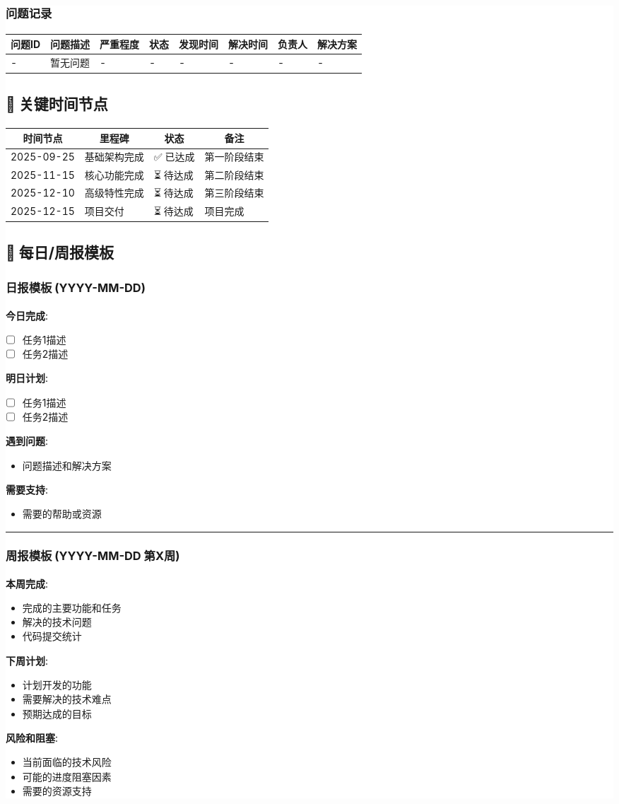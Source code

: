 ### 问题记录

| 问题ID | 问题描述 | 严重程度 | 状态 | 发现时间 | 解决时间 | 负责人 | 解决方案 |
|--------|----------|----------|------|----------|----------|--------|----------|
| - | 暂无问题 | - | - | - | - | - | - |

## 📅 关键时间节点

| 时间节点 | 里程碑 | 状态 | 备注 |
|----------|--------|------|------|
| 2025-09-25 | 基础架构完成 | ✅ 已达成 | 第一阶段结束 |
| 2025-11-15 | 核心功能完成 | ⏳ 待达成 | 第二阶段结束 |
| 2025-12-10 | 高级特性完成 | ⏳ 待达成 | 第三阶段结束 |
| 2025-12-15 | 项目交付 | ⏳ 待达成 | 项目完成 |

## 🔄 每日/周报模板

### 日报模板 (YYYY-MM-DD)

**今日完成**:
- [ ] 任务1描述
- [ ] 任务2描述

**明日计划**:
- [ ] 任务1描述
- [ ] 任务2描述

**遇到问题**:
- 问题描述和解决方案

**需要支持**:
- 需要的帮助或资源

---

### 周报模板 (YYYY-MM-DD 第X周)

**本周完成**:
- 完成的主要功能和任务
- 解决的技术问题
- 代码提交统计

**下周计划**:
- 计划开发的功能
- 需要解决的技术难点
- 预期达成的目标

**风险和阻塞**:
- 当前面临的技术风险
- 可能的进度阻塞因素
- 需要的资源支持
